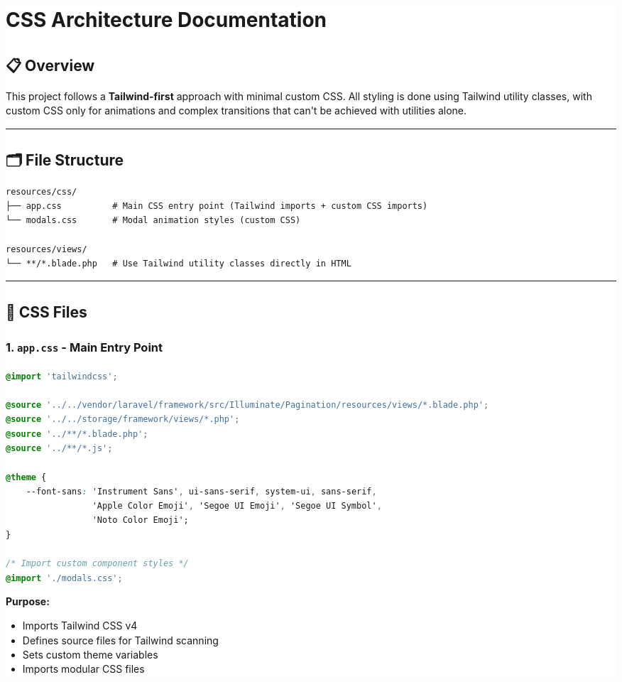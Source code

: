 # CSS Architecture Documentation

## 📋 Overview

This project follows a **Tailwind-first** approach with minimal custom CSS. All styling is done using Tailwind utility classes, with custom CSS only for animations and complex transitions that can't be achieved with utilities alone.

---

## 🗂️ File Structure

```
resources/css/
├── app.css          # Main CSS entry point (Tailwind imports + custom CSS imports)
└── modals.css       # Modal animation styles (custom CSS)

resources/views/
└── **/*.blade.php   # Use Tailwind utility classes directly in HTML
```

---

## 📝 CSS Files

### 1. `app.css` - Main Entry Point

```css
@import 'tailwindcss';

@source '../../vendor/laravel/framework/src/Illuminate/Pagination/resources/views/*.blade.php';
@source '../../storage/framework/views/*.php';
@source '../**/*.blade.php';
@source '../**/*.js';

@theme {
    --font-sans: 'Instrument Sans', ui-sans-serif, system-ui, sans-serif, 
                 'Apple Color Emoji', 'Segoe UI Emoji', 'Segoe UI Symbol', 
                 'Noto Color Emoji';
}

/* Import custom component styles */
@import './modals.css';
```

**Purpose:**
- Imports Tailwind CSS v4
- Defines source files for Tailwind scanning
- Sets custom theme variables
- Imports modular CSS files
